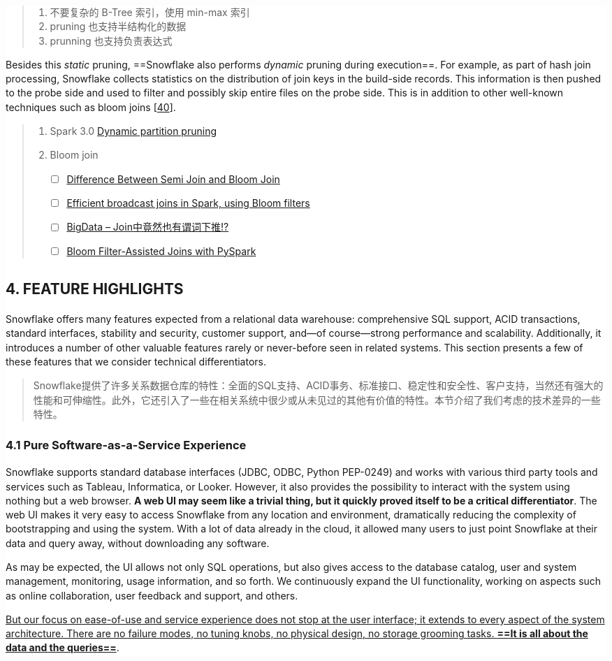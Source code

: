 > 1. 不要复杂的 B-Tree 索引，使用 min-max 索引
> 2. pruning 也支持半结构化的数据
> 3. prunning 也支持负责表达式

Besides this *static* pruning, ==Snowflake also performs *dynamic* pruning during execution==. For example, as part of hash join processing, Snowflake collects statistics on the distribution of join keys in the build-side records. This information is then pushed to the probe side and used to filter and possibly skip entire files on the probe side. This is in addition to other well-known techniques such as bloom joins [[40](#_bookmark61)].

> 1. Spark 3.0 [Dynamic partition pruning](https://issues.apache.org/jira/browse/SPARK-11150)
>
> 2. Bloom join
>
>    - [ ] [Difference Between Semi Join and Bloom Join](https://www.differencebetween.com/difference-between-semi-join-and-vs-bloom-join/)
>    
>    - [ ] [Efficient broadcast joins in Spark, using Bloom filters](https://www.duedil.com/blogs/efficient-broadcast-joins-in-spark-using-bloom-filters)
>    
>    - [ ] [BigData – Join中竟然也有谓词下推!?](http://hbasefly.com/2017/04/10/bigdata-join-2/)
>    
>    - [ ] [Bloom Filter-Assisted Joins with PySpark](http://tech.magnetic.com/2016/01/bloom-filter-assisted-joins-using-pyspark.html)

## 4.      FEATURE HIGHLIGHTS

Snowflake offers many features expected from a relational data warehouse: comprehensive SQL support, ACID transactions, standard interfaces, stability and security, customer support, and—of course—strong performance and scalability. Additionally, it introduces a number of other valuable features rarely or never-before seen in related systems. This section presents a few of these features that we consider technical differentiators.

> Snowflake提供了许多关系数据仓库的特性：全面的SQL支持、ACID事务、标准接口、稳定性和安全性、客户支持，当然还有强大的性能和可伸缩性。此外，它还引入了一些在相关系统中很少或从未见过的其他有价值的特性。本节介绍了我们考虑的技术差异的一些特性。

### 4.1       Pure Software-as-a-Service Experience

Snowflake supports standard database interfaces (JDBC, ODBC, Python PEP-0249) and works with various third party tools and services such as Tableau, Informatica, or Looker. However, it also provides the possibility to interact with the system using nothing but a web browser. **A web UI may seem like a trivial thing, but it quickly proved itself to be a critical differentiator**. The web UI makes it very easy to access Snowflake from any location and environment, dramatically reducing the complexity of bootstrapping and using the system. With a lot of data already in the cloud, it allowed many users to just point Snowflake at their data and query away, without downloading any software.

As may be expected, the UI allows not only SQL operations, but also gives access to the database catalog, user and system management, monitoring, usage information, and so forth. We continuously expand the UI functionality, working on aspects such as online collaboration, user feedback and support, and others.

<u>But our focus on ease-of-use and service experience does not stop at the user interface; it extends to every aspect of the system architecture. There are no failure modes, no tuning knobs, no physical design, no storage grooming tasks. **==It is all about the data and the queries==**</u>.
